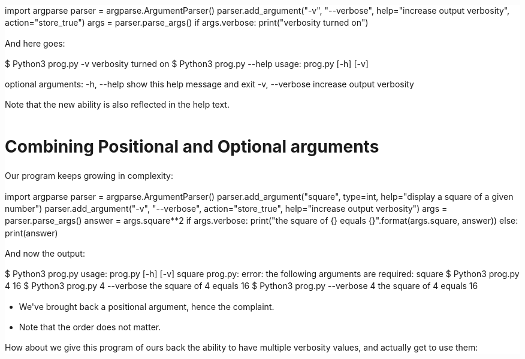   import argparse
   parser = argparse.ArgumentParser()
   parser.add_argument("-v", "--verbose", help="increase output verbosity",
                       action="store_true")
   args = parser.parse_args()
   if args.verbose:
       print("verbosity turned on")

And here goes:

   $ Python3 prog.py -v
   verbosity turned on
   $ Python3 prog.py --help
   usage: prog.py [-h] [-v]

   optional arguments:
     -h, --help     show this help message and exit
     -v, --verbose  increase output verbosity

Note that the new ability is also reflected in the help text.


Combining Positional and Optional arguments
===========================================

Our program keeps growing in complexity:

   import argparse
   parser = argparse.ArgumentParser()
   parser.add_argument("square", type=int,
                       help="display a square of a given number")
   parser.add_argument("-v", "--verbose", action="store_true",
                       help="increase output verbosity")
   args = parser.parse_args()
   answer = args.square**2
   if args.verbose:
       print("the square of {} equals {}".format(args.square, answer))
   else:
       print(answer)

And now the output:

   $ Python3 prog.py
   usage: prog.py [-h] [-v] square
   prog.py: error: the following arguments are required: square
   $ Python3 prog.py 4
   16
   $ Python3 prog.py 4 --verbose
   the square of 4 equals 16
   $ Python3 prog.py --verbose 4
   the square of 4 equals 16

* We've brought back a positional argument, hence the complaint.

* Note that the order does not matter.

How about we give this program of ours back the ability to have
multiple verbosity values, and actually get to use them:
